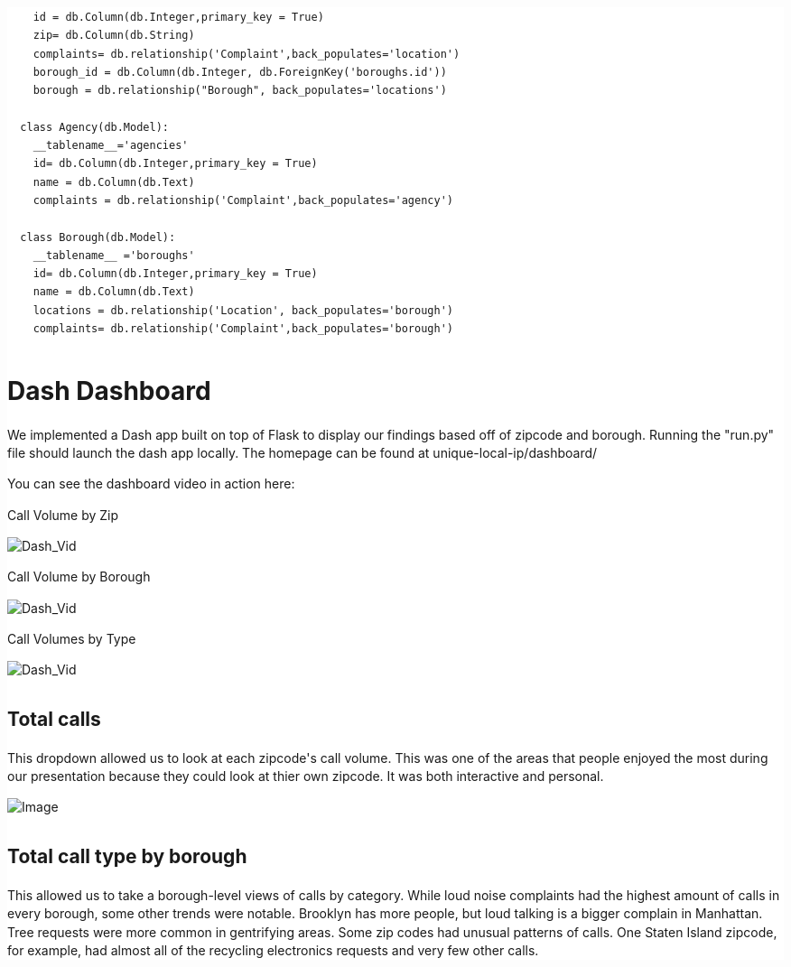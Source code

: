 ```class Complaint(db.Model):
    id = db.Column(db.Integer,primary_key = True)
    zip= db.Column(db.String)
    complaints= db.relationship('Complaint',back_populates='location')
    borough_id = db.Column(db.Integer, db.ForeignKey('boroughs.id'))
    borough = db.relationship("Borough", back_populates='locations')
    
  class Agency(db.Model):
    __tablename__='agencies'
    id= db.Column(db.Integer,primary_key = True)
    name = db.Column(db.Text)
    complaints = db.relationship('Complaint',back_populates='agency')

  class Borough(db.Model):
    __tablename__ ='boroughs'
    id= db.Column(db.Integer,primary_key = True)
    name = db.Column(db.Text)
    locations = db.relationship('Location', back_populates='borough')
    complaints= db.relationship('Complaint',back_populates='borough')
  ```
# Dash Dashboard
We implemented a Dash app built on top of Flask to display our findings based off of zipcode and borough. Running the "run.py" file should launch the dash app locally. The homepage can be found at unique-local-ip/dashboard/

You can see the dashboard video in action here: 

Call Volume by Zip

![Dash_Vid](https://github.com/mattymecks/NYC-311-Call-Analysis/blob/master/images/dashboard_vid_1.gif)

Call Volume by Borough

![Dash_Vid](https://github.com/mattymecks/NYC-311-Call-Analysis/blob/master/images/dashboard_vid_2.gif)

Call Volumes by Type 

![Dash_Vid](https://github.com/mattymecks/NYC-311-Call-Analysis/blob/master/images/dashboard_vid_3.gif)


## Total calls 
This dropdown allowed us to look at each zipcode's call volume. This was one of the areas that people enjoyed the most during our presentation because they could look at thier own zipcode. It was both interactive and personal. 

![Image](https://github.com/mattymecks/NYC-311-Call-Analysis/blob/master/images/dropdown.png)

## Total call type by borough
This allowed us to take a borough-level views of calls by category. While loud noise complaints had the highest amount of calls in every borough, some other trends were notable. Brooklyn has more people, but loud talking is a bigger complain in Manhattan. Tree requests were more common in gentrifying areas. Some zip codes had unusual patterns of calls. One Staten Island zipcode, for example, had almost all of the recycling electronics requests and very few other calls. 
